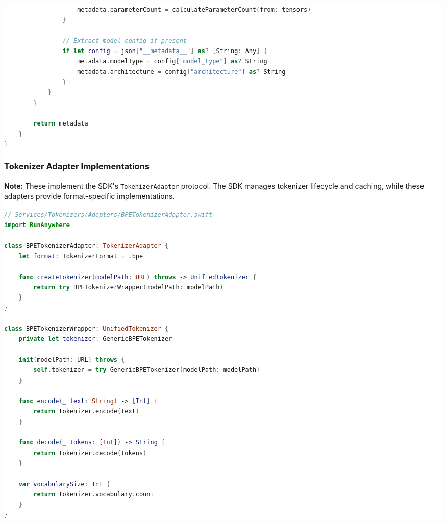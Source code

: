 ```swift
                    metadata.parameterCount = calculateParameterCount(from: tensors)
                }

                // Extract model config if present
                if let config = json["__metadata__"] as? [String: Any] {
                    metadata.modelType = config["model_type"] as? String
                    metadata.architecture = config["architecture"] as? String
                }
            }
        }

        return metadata
    }
}
```

### Tokenizer Adapter Implementations

**Note:** These implement the SDK's `TokenizerAdapter` protocol. The SDK manages tokenizer lifecycle and caching, while these adapters provide format-specific implementations.

```swift
// Services/Tokenizers/Adapters/BPETokenizerAdapter.swift
import RunAnywhere

class BPETokenizerAdapter: TokenizerAdapter {
    let format: TokenizerFormat = .bpe

    func createTokenizer(modelPath: URL) throws -> UnifiedTokenizer {
        return try BPETokenizerWrapper(modelPath: modelPath)
    }
}

class BPETokenizerWrapper: UnifiedTokenizer {
    private let tokenizer: GenericBPETokenizer

    init(modelPath: URL) throws {
        self.tokenizer = try GenericBPETokenizer(modelPath: modelPath)
    }

    func encode(_ text: String) -> [Int] {
        return tokenizer.encode(text)
    }

    func decode(_ tokens: [Int]) -> String {
        return tokenizer.decode(tokens)
    }

    var vocabularySize: Int {
        return tokenizer.vocabulary.count
    }
}
```
